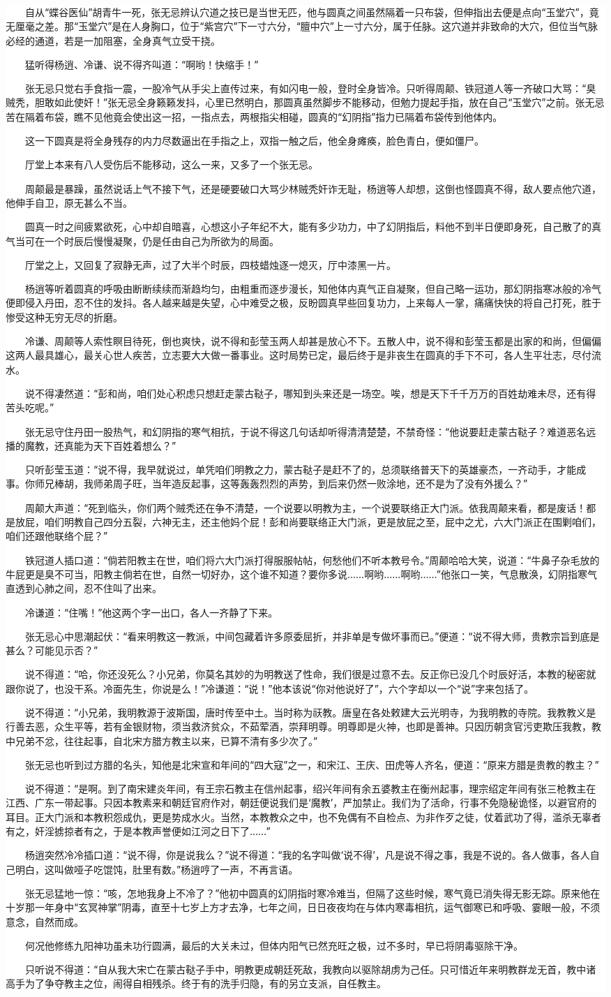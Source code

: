 　　自从“蝶谷医仙”胡青牛一死，张无忌辨认穴道之技已是当世无匹，他与圆真之间虽然隔着一只布袋，但伸指出去便是点向“玉堂穴”，竟无厘毫之差。那“玉堂穴”是在人身胸口，位于“紫宫穴”下一寸六分，“膻中穴”上一寸六分，属于任脉。这穴道并非致命的大穴，但位当气脉必经的通道，若是一加阻塞，全身真气立受干挠。

　　猛听得杨逍、冷谦、说不得齐叫道：“啊哟！快缩手！”

　　张无忌只觉右手食指一震，一股冷气从手尖上直传过来，有如闪电一般，登时全身皆冷。只听得周颠、铁冠道人等一齐破口大骂：“臭贼秃，胆敢如此使奸！”张无忌全身籁籁发抖，心里已然明白，那圆真虽然脚步不能移动，但勉力提起手指，放在自己“玉堂穴”之前。张无忌苦在隔着布袋，瞧不见他竟会使出这一招，一指点去，两根指尖相碰，圆真的“幻阴指”指力已隔着布袋传到他体内。

　　这一下圆真是将全身残存的内力尽数逼出在手指之上，双指一触之后，他全身瘫痪，脸色青白，便如僵尸。

　　厅堂上本来有八人受伤后不能移动，这么一来，又多了一个张无忌。

　　周颠最是暴躁，虽然说话上气不接下气，还是硬要破口大骂少林贼秃奸诈无耻，杨逍等人却想，这倒也怪圆真不得，敌人要点他穴道，他伸手自卫，原无甚么不当。

　　圆真一时之间疲累欲死，心中却自暗喜，心想这小子年纪不大，能有多少功力，中了幻阴指后，料他不到半日便即身死，自己散了的真气当可在一个时辰后慢慢凝聚，仍是任由自己为所欲为的局面。

　　厅堂之上，又回复了寂静无声，过了大半个时辰，四枝蜡烛逐一熄灭，厅中漆黑一片。

　　杨逍等听着圆真的呼吸由断断续续而渐趋均匀，由粗重而逐步漫长，知他体内真气正自凝聚，但自己略一运功，那幻阴指寒冰般的冷气便即侵入丹田，忍不住的发抖。各人越来越是失望，心中难受之极，反盼圆真早些回复功力，上来每人一掌，痛痛快快的将自己打死，胜于惨受这种无穷无尽的折磨。

　　冷谦、周颠等人索性瞑目待死，倒也爽快，说不得和彭莹玉两人却甚是放心不下。五散人中，说不得和彭莹玉都是出家的和尚，但偏偏这两人最具雄心，最关心世人疾苦，立志要大大做一番事业。这时局势已定，最后终于是非丧生在圆真的手下不可，各人生平壮志，尽付流水。

　　说不得凄然道：“彭和尚，咱们处心积虑只想赶走蒙古鞑子，哪知到头来还是一场空。唉，想是天下千千万万的百姓劫难未尽，还有得苦头吃呢。”

　　张无忌守住丹田一股热气，和幻阴指的寒气相抗，于说不得这几句话却听得清清楚楚，不禁奇怪：“他说要赶走蒙古鞑子？难道恶名远播的魔教，还真能为天下百姓着想么？”

　　只听彭莹玉道：“说不得，我早就说过，单凭咱们明教之力，蒙古鞑子是赶不了的，总须联络普天下的英雄豪杰，一齐动手，才能成事。你师兄棒胡，我师弟周子旺，当年造反起事，这等轰轰烈烈的声势，到后来仍然一败涂地，还不是为了没有外援么？”

　　周颠大声道：“死到临头，你们两个贼秃还在争不清楚，一个说要以明教为主，一个说要联络正大门派。依我周颠来看，都是废话！都是放屁，咱们明教自己四分五裂，六神无主，还主他妈个屁！彭和尚要联络正大门派，更是放屁之至，屁中之尤，六大门派正在围剿咱们，咱们还跟他联络个屁？”

　　铁冠道人插口道：“倘若阳教主在世，咱们将六大门派打得服服帖帖，何愁他们不听本教号令。”周颠哈哈大笑，说道：“牛鼻子杂毛放的牛屁更是臭不可当，阳教主倘若在世，自然一切好办，这个谁不知道？要你多说……啊哟……啊哟……”他张口一笑，气息散涣，幻阴指寒气直透到心肺之间，忍不住叫了出来。

　　冷谦道：“住嘴！”他这两个字一出口，各人一齐静了下来。

　　张无忌心中思潮起伏：“看来明教这一教派，中间包藏着许多原委屈折，并非单是专做坏事而已。”便道：“说不得大师，贵教宗旨到底是甚么？可能见示否？”

　　说不得道：“哈，你还没死么？小兄弟，你莫名其妙的为明教送了性命，我们很是过意不去。反正你已没几个时辰好活，本教的秘密就跟你说了，也没干系。冷面先生，你说是么！”冷谦道：“说！”他本该说“你对他说好了”，六个字却以一个“说”字来包括了。

　　说不得道：“小兄弟，我明教源于波斯国，唐时传至中土。当时称为祆教。唐皇在各处敕建大云光明寺，为我明教的寺院。我教教义是行善去恶，众生平等，若有金银财物，须当救济贫众，不茹荤酒，崇拜明尊。明尊即是火神，也即是善神。只因历朝贪官污吏欺压我教，教中兄弟不忿，往往起事，自北宋方腊方教主以来，已算不清有多少次了。”

　　张无忌也听到过方腊的名头，知他是北宋宣和年间的“四大寇”之一，和宋江、王庆、田虎等人齐名，便道：“原来方腊是贵教的教主？”

　　说不得道：“是啊。到了南宋建炎年间，有王宗石教主在信州起事，绍兴年间有余五婆教主在衡州起事，理宗绍定年间有张三枪教主在江西、广东一带起事。只因本教素来和朝廷官府作对，朝廷便说我们是‘魔教’，严加禁止。我们为了活命，行事不免隐秘诡怪，以避官府的耳目。正大门派和本教积怨成仇，更是势成水火。当然，本教教众之中，也不免偶有不自检点、为非作歹之徒，仗着武功了得，滥杀无辜者有之，奸淫掳掠者有之，于是本教声誉便如江河之日下了……”

　　杨逍突然冷冷插口道：“说不得，你是说我么？”说不得道：“我的名字叫做‘说不得’，凡是说不得之事，我是不说的。各人做事，各人自己明白，这叫做哑子吃馄饨，肚里有数。”杨逍哼了一声，不再言语。

　　张无忌猛地一惊：“咳，怎地我身上不冷了？”他初中圆真的幻阴指时寒冷难当，但隔了这些时候，寒气竟已消失得无影无踪。原来他在十岁那一年身中“玄冥神掌”阴毒，直至十七岁上方才去净，七年之间，日日夜夜均在与体内寒毒相抗，运气御寒已和呼吸、霎眼一般，不须意念，自然而成。

　　何况他修练九阳神功虽未功行圆满，最后的大关未过，但体内阳气已然充旺之极，过不多时，早已将阴毒驱除干净。

　　只听说不得道：“自从我大宋亡在蒙古鞑子手中，明教更成朝廷死敌，我教向以驱除胡虏为己任。只可惜近年来明教群龙无首，教中诸高手为了争夺教主之位，闹得自相残杀。终于有的洗手归隐，有的另立支派，自任教主。
